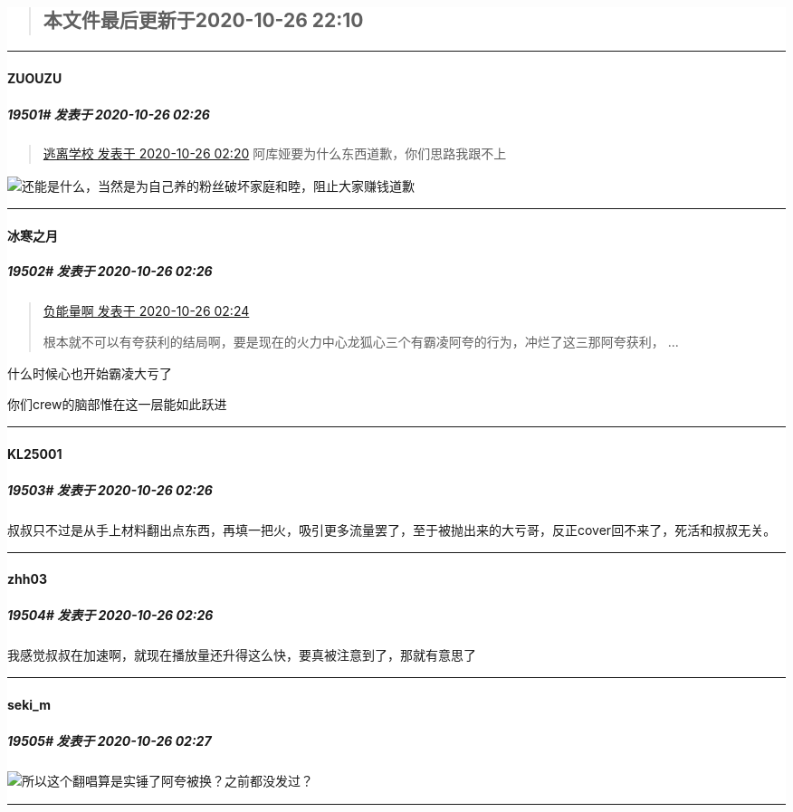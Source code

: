 > ## **本文件最后更新于2020-10-26 22:10** 


-----

####  ZUOUZU  
##### 19501#       发表于 2020-10-26 02:26


<blockquote><a href="httphttps://bbs.saraba1st.com/2b/forum.php?mod=redirect&amp;goto=findpost&amp;pid=49171924&amp;ptid=1963466" target="_blank">逃离学校 发表于 2020-10-26 02:20</a>
阿库娅要为什么东西道歉，你们思路我跟不上</blockquote>
<img src="https://static.saraba1st.com/image/smiley/face2017/067.png" referrerpolicy="no-referrer">还能是什么，当然是为自己养的粉丝破坏家庭和睦，阻止大家赚钱道歉


-----

####  冰寒之月  
##### 19502#       发表于 2020-10-26 02:26


<blockquote><a href="httphttps://bbs.saraba1st.com/2b/forum.php?mod=redirect&amp;goto=findpost&amp;pid=49171937&amp;ptid=1963466" target="_blank">负能量啊 发表于 2020-10-26 02:24</a>

根本就不可以有夸获利的结局啊，要是现在的火力中心龙狐心三个有霸凌阿夸的行为，冲烂了这三那阿夸获利， ...</blockquote>
什么时候心也开始霸凌大亏了

你们crew的脑部惟在这一层能如此跃进


-----

####  KL25001  
##### 19503#       发表于 2020-10-26 02:26


叔叔只不过是从手上材料翻出点东西，再填一把火，吸引更多流量罢了，至于被抛出来的大亏哥，反正cover回不来了，死活和叔叔无关。


-----

####  zhh03  
##### 19504#       发表于 2020-10-26 02:26


我感觉叔叔在加速啊，就现在播放量还升得这么快，要真被注意到了，那就有意思了


-----

####  seki_m  
##### 19505#       发表于 2020-10-26 02:27


<img src="https://static.saraba1st.com/image/smiley/face2017/003.png" referrerpolicy="no-referrer">所以这个翻唱算是实锤了阿夸被换？之前都没发过？


-----
